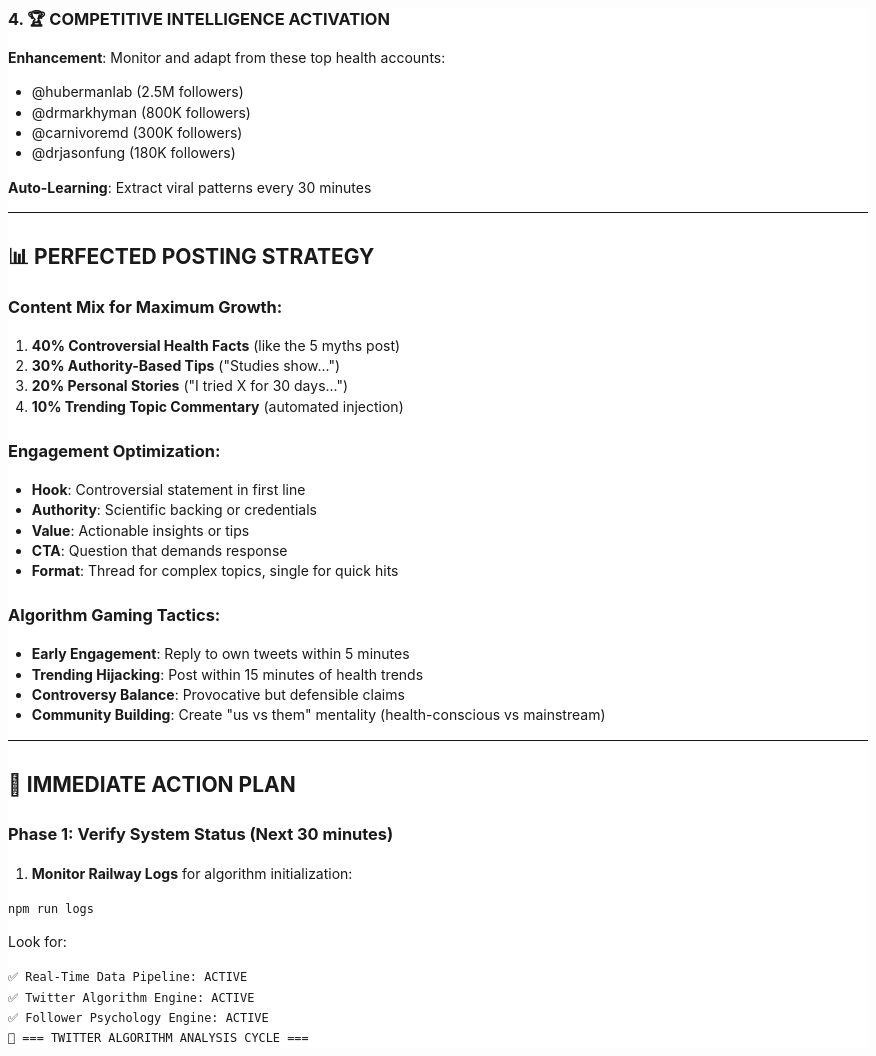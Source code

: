 ### **4. 🏆 COMPETITIVE INTELLIGENCE ACTIVATION**

**Enhancement**: Monitor and adapt from these top health accounts:
- @hubermanlab (2.5M followers)
- @drmarkhyman (800K followers)
- @carnivoremd (300K followers)
- @drjasonfung (180K followers)

**Auto-Learning**: Extract viral patterns every 30 minutes

---

## **📊 PERFECTED POSTING STRATEGY**

### **Content Mix for Maximum Growth:**
1. **40% Controversial Health Facts** (like the 5 myths post)
2. **30% Authority-Based Tips** ("Studies show...")  
3. **20% Personal Stories** ("I tried X for 30 days...")
4. **10% Trending Topic Commentary** (automated injection)

### **Engagement Optimization:**
- **Hook**: Controversial statement in first line
- **Authority**: Scientific backing or credentials
- **Value**: Actionable insights or tips
- **CTA**: Question that demands response
- **Format**: Thread for complex topics, single for quick hits

### **Algorithm Gaming Tactics:**
- **Early Engagement**: Reply to own tweets within 5 minutes
- **Trending Hijacking**: Post within 15 minutes of health trends
- **Controversy Balance**: Provocative but defensible claims
- **Community Building**: Create "us vs them" mentality (health-conscious vs mainstream)

---

## **🚀 IMMEDIATE ACTION PLAN**

### **Phase 1: Verify System Status (Next 30 minutes)**

1. **Monitor Railway Logs** for algorithm initialization:
```bash
npm run logs
```
Look for:
```
✅ Real-Time Data Pipeline: ACTIVE
✅ Twitter Algorithm Engine: ACTIVE  
✅ Follower Psychology Engine: ACTIVE
🧠 === TWITTER ALGORITHM ANALYSIS CYCLE ===
```
